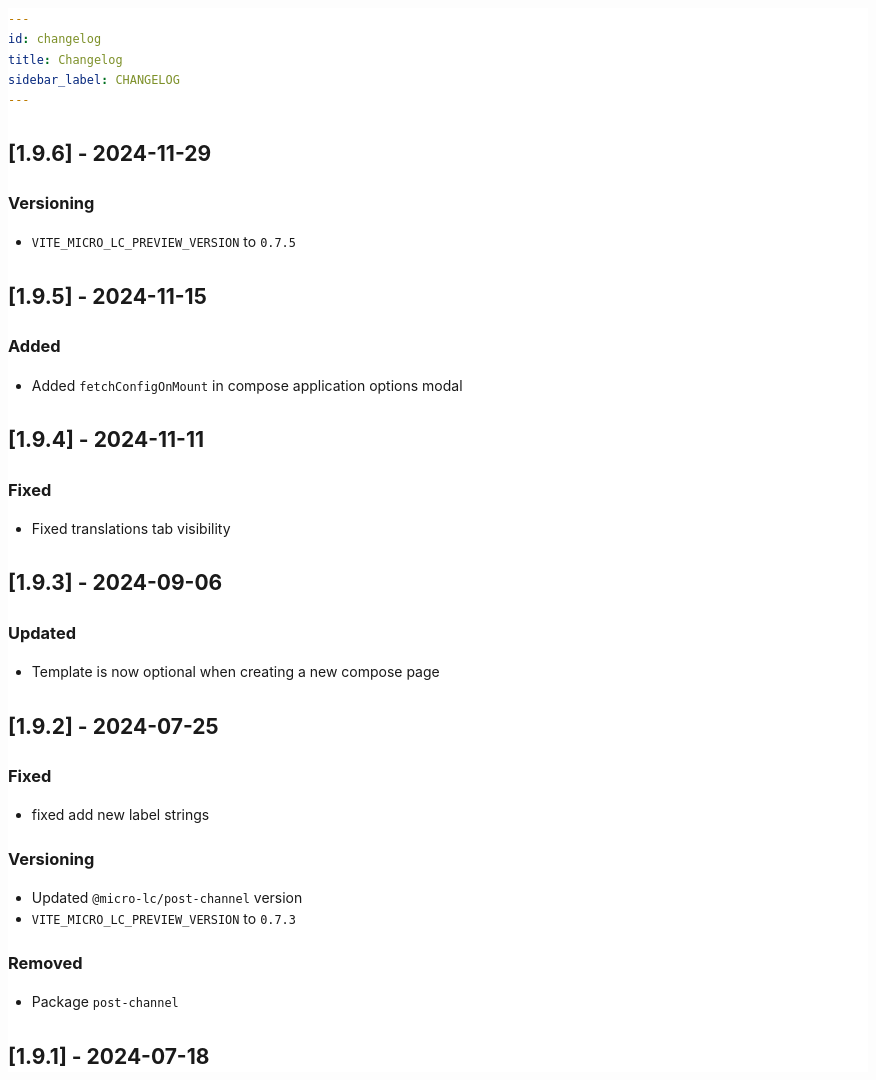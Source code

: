 ```yaml
---
id: changelog
title: Changelog
sidebar_label: CHANGELOG
---
```




## [1.9.6] - 2024-11-29

### Versioning

- `VITE_MICRO_LC_PREVIEW_VERSION` to `0.7.5`

## [1.9.5] - 2024-11-15

### Added

- Added `fetchConfigOnMount` in compose application options modal

## [1.9.4] - 2024-11-11

### Fixed

- Fixed translations tab visibility

## [1.9.3] - 2024-09-06

### Updated

- Template is now optional when creating a new compose page

## [1.9.2] - 2024-07-25

### Fixed

- fixed add new label strings

### Versioning

- Updated `@micro-lc/post-channel` version
- `VITE_MICRO_LC_PREVIEW_VERSION` to `0.7.3`

### Removed

- Package `post-channel`

## [1.9.1] - 2024-07-18
